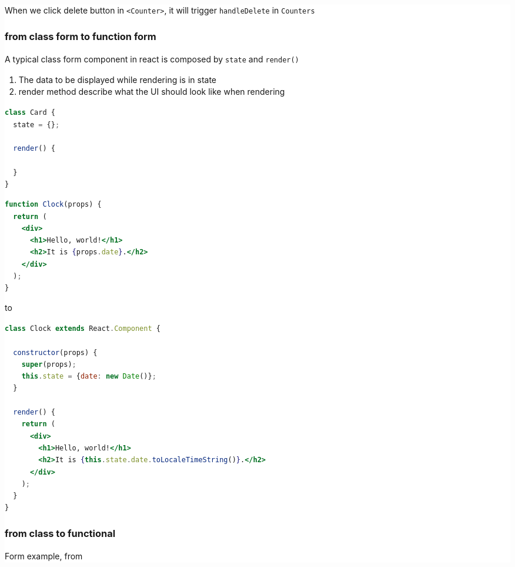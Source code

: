 When we click delete button in `<Counter>`, it will trigger `handleDelete` in `Counters`

### from class form to function form

A typical class form component in react is composed by `state` and `render()`

1. The data to be displayed while rendering is in state
2. render method describe what the UI should look like when rendering

```javascript
class Card {
  state = {};

  render() {
    
  }
}
```

```jsx
function Clock(props) {
  return (
    <div>
      <h1>Hello, world!</h1>
      <h2>It is {props.date}.</h2>
    </div>
  );
}
```

to

```jsx
class Clock extends React.Component {

  constructor(props) {
    super(props);
    this.state = {date: new Date()};
  }

  render() {
    return (
      <div>
        <h1>Hello, world!</h1>
        <h2>It is {this.state.date.toLocaleTimeString()}.</h2>
      </div>
    );
  }
}
```

### from class to functional

Form example, from
